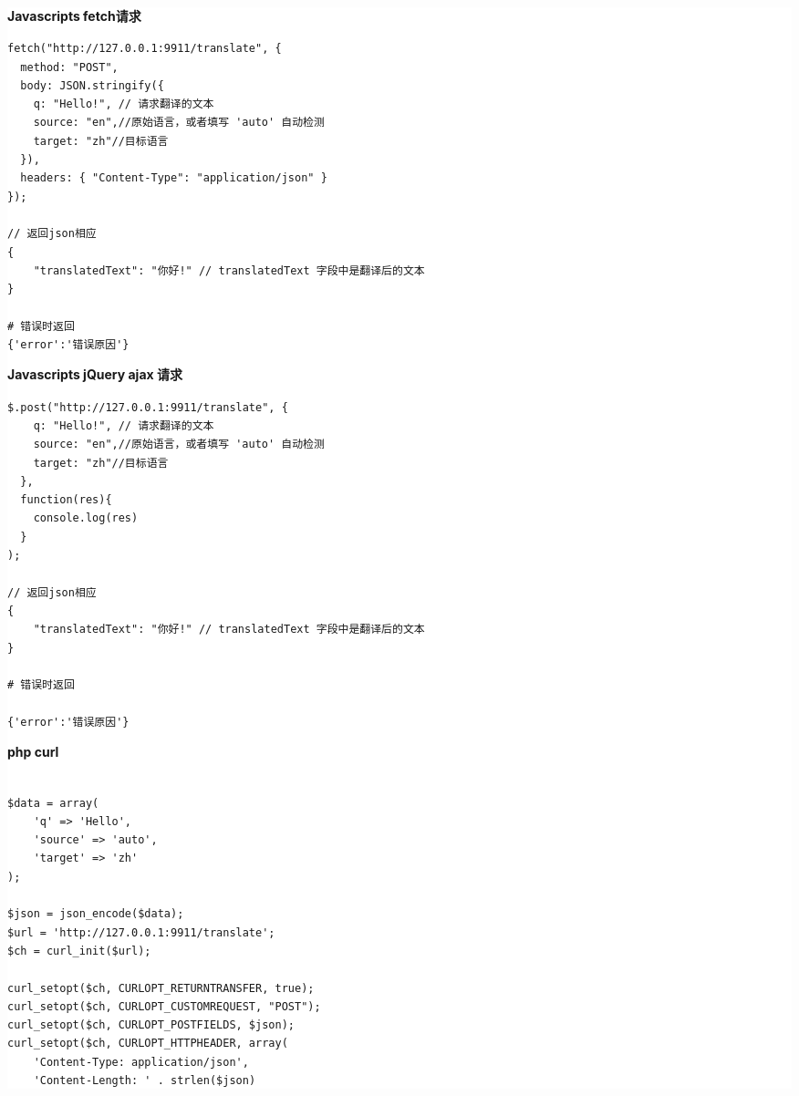 

**Javascripts fetch请求**
```
fetch("http://127.0.0.1:9911/translate", {
  method: "POST",
  body: JSON.stringify({
    q: "Hello!", // 请求翻译的文本
    source: "en",//原始语言，或者填写 'auto' 自动检测
    target: "zh"//目标语言
  }),
  headers: { "Content-Type": "application/json" }
});

// 返回json相应
{
    "translatedText": "你好!" // translatedText 字段中是翻译后的文本
}

# 错误时返回
{'error':'错误原因'}
```

**Javascripts jQuery ajax 请求**

```
$.post("http://127.0.0.1:9911/translate", {
    q: "Hello!", // 请求翻译的文本
    source: "en",//原始语言，或者填写 'auto' 自动检测
    target: "zh"//目标语言
  },
  function(res){
	console.log(res)
  }
);

// 返回json相应
{
    "translatedText": "你好!" // translatedText 字段中是翻译后的文本
}

# 错误时返回

{'error':'错误原因'}

```

**php curl**

```

$data = array(
    'q' => 'Hello',
    'source' => 'auto',
    'target' => 'zh'
);
 
$json = json_encode($data);
$url = 'http://127.0.0.1:9911/translate';
$ch = curl_init($url);
 
curl_setopt($ch, CURLOPT_RETURNTRANSFER, true);
curl_setopt($ch, CURLOPT_CUSTOMREQUEST, "POST");
curl_setopt($ch, CURLOPT_POSTFIELDS, $json);
curl_setopt($ch, CURLOPT_HTTPHEADER, array(
    'Content-Type: application/json',
    'Content-Length: ' . strlen($json)
```